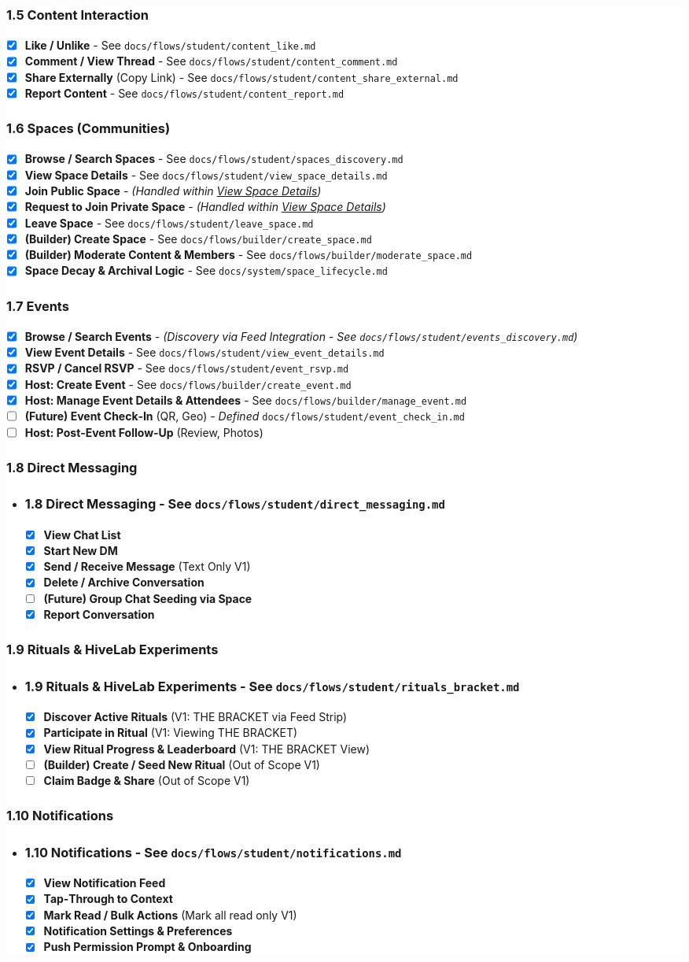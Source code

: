 ### 1.5 Content Interaction
- [x] **Like / Unlike** - See `docs/flows/student/content_like.md`
- [x] **Comment / View Thread** - See `docs/flows/student/content_comment.md`
- [x] **Share Externally** (Copy Link) - See `docs/flows/student/content_share_external.md`
- [x] **Report Content** - See `docs/flows/student/content_report.md`

### 1.6 Spaces (Communities)
- [x] **Browse / Search Spaces** - See `docs/flows/student/spaces_discovery.md`
- [x] **View Space Details** - See `docs/flows/student/view_space_details.md`
- [x] **Join Public Space** - *(Handled within [View Space Details](./student/view_space_details.md))*
- [x] **Request to Join Private Space** - *(Handled within [View Space Details](./student/view_space_details.md))*
- [x] **Leave Space** - See `docs/flows/student/leave_space.md`
- [x] **(Builder) Create Space** - See `docs/flows/builder/create_space.md`
- [x] **(Builder) Moderate Content & Members** - See `docs/flows/builder/moderate_space.md`
- [x] **Space Decay & Archival Logic** - See `docs/system/space_lifecycle.md`

### 1.7 Events
- [x] **Browse / Search Events** - *(Discovery via Feed Integration - See `docs/flows/student/events_discovery.md`)*
- [x] **View Event Details** - See `docs/flows/student/view_event_details.md`
- [x] **RSVP / Cancel RSVP** - See `docs/flows/student/event_rsvp.md`
- [x] **Host: Create Event** - See `docs/flows/builder/create_event.md`
- [x] **Host: Manage Event Details & Attendees** - See `docs/flows/builder/manage_event.md`
- [ ] **(Future) Event Check‑In** (QR, Geo) - *Defined* `docs/flows/student/event_check_in.md`
- [ ] **Host: Post‑Event Follow‑Up** (Review, Photos)

### 1.8 Direct Messaging
*   ### 1.8 Direct Messaging - See `docs/flows/student/direct_messaging.md`
    *   [x] **View Chat List**
    *   [x] **Start New DM**
    *   [x] **Send / Receive Message** (Text Only V1)
    *   [x] **Delete / Archive Conversation**
    *   [ ] **(Future) Group Chat Seeding via Space**
    *   [x] **Report Conversation**

### 1.9 Rituals & HiveLab Experiments
*   ### 1.9 Rituals & HiveLab Experiments - See `docs/flows/student/rituals_bracket.md`
    *   [x] **Discover Active Rituals** (V1: THE BRACKET via Feed Strip)
    *   [x] **Participate in Ritual** (V1: Viewing THE BRACKET)
    *   [x] **View Ritual Progress & Leaderboard** (V1: THE BRACKET View)
    *   [ ] **(Builder) Create / Seed New Ritual** (Out of Scope V1)
    *   [ ] **Claim Badge & Share** (Out of Scope V1)

### 1.10 Notifications
*   ### 1.10 Notifications - See `docs/flows/student/notifications.md`
    *   [x] **View Notification Feed**
    *   [x] **Tap‑Through to Context**
    *   [x] **Mark Read / Bulk Actions** (Mark all read only V1)
    *   [x] **Notification Settings & Preferences**
    *   [x] **Push Permission Prompt & Onboarding**
